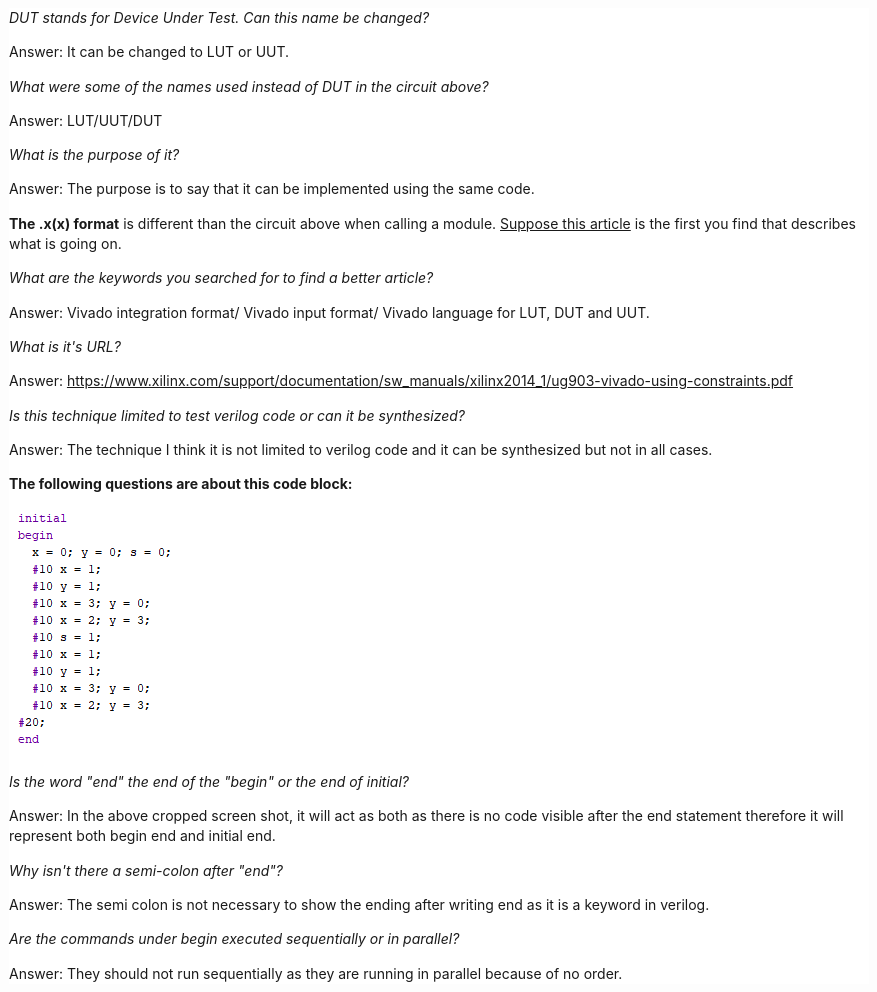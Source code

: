 *DUT stands for Device Under Test. Can this name be changed?*

Answer: It can be changed to LUT or UUT. 

*What were some of the names used instead of DUT in the circuit above?*

Answer: LUT/UUT/DUT

*What is the purpose of it?* 

Answer: The purpose is to say that it can be implemented using the same code.

**The .x(x) format** is different than the circuit above when calling a module. [Suppose this article](http://verilog.renerta.com/mobile/source/vrg00027.htm) is the first you find that describes what is going on. 

*What are the keywords you searched for to find a better article?* 

Answer: Vivado integration format/ Vivado input format/ Vivado language for LUT, DUT and UUT.

*What is it's URL?* 

Answer: https://www.xilinx.com/support/documentation/sw_manuals/xilinx2014_1/ug903-vivado-using-constraints.pdf

*Is this technique limited to test verilog code or can it be synthesized?* 

Answer: The technique I think it is not limited to verilog code and it can be synthesized but not in all cases.

**The following questions are about this code block:**

![1548767194951](1548767194951.png)

*Is the word "end" the end of the "begin" or the end of initial?*

Answer: In the above cropped screen shot, it will act as both as there is no code visible after the end statement therefore it will represent both begin end and initial end.

*Why isn't there a semi-colon after "end"?*

Answer: The semi colon is not necessary to show the ending after writing end as it is a keyword in verilog.

*Are the commands under begin executed sequentially or in parallel?*

Answer: They should not run sequentially as they are running in parallel because of no order.
